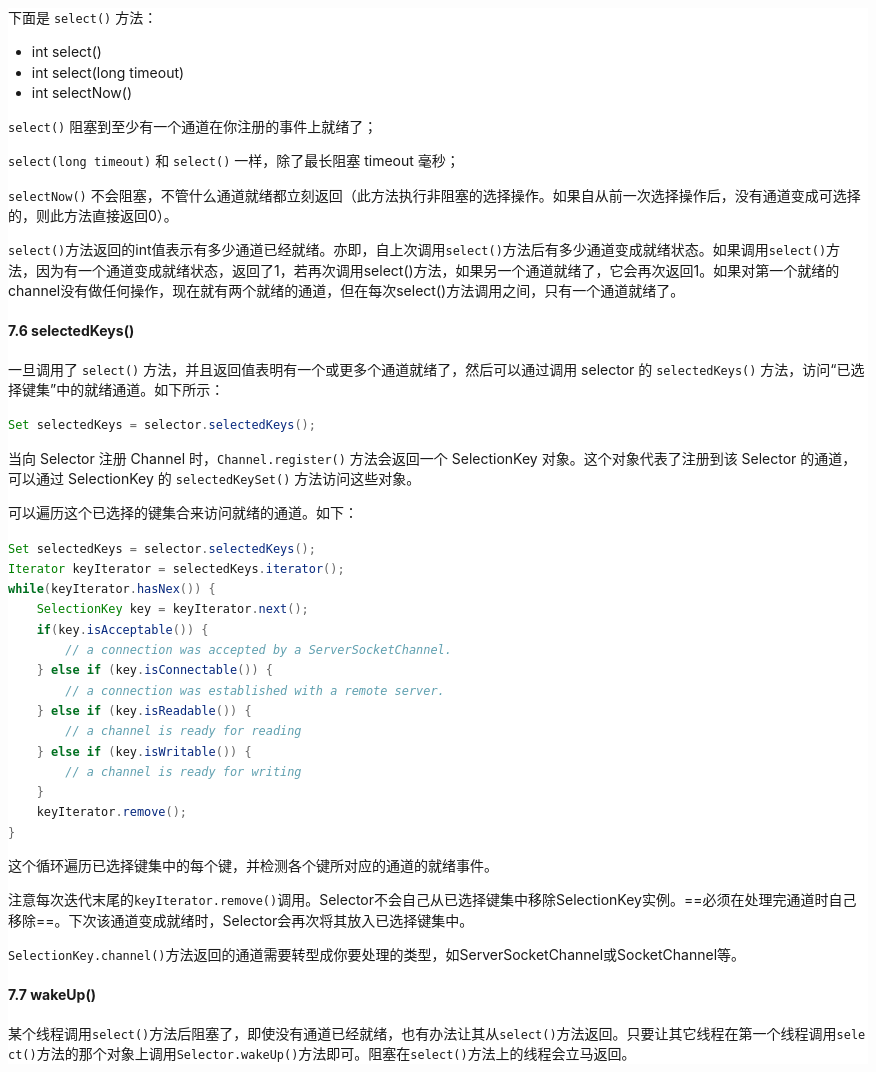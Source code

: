 下面是 `select()` 方法：

- int select()
- int select(long timeout)
- int selectNow()

`select()` 阻塞到至少有一个通道在你注册的事件上就绪了；

`select(long timeout)` 和 `select()` 一样，除了最长阻塞 timeout 毫秒；

`selectNow()` 不会阻塞，不管什么通道就绪都立刻返回（此方法执行非阻塞的选择操作。如果自从前一次选择操作后，没有通道变成可选择的，则此方法直接返回0）。

​        `select()`方法返回的int值表示有多少通道已经就绪。亦即，自上次调用`select()`方法后有多少通道变成就绪状态。如果调用`select()`方法，因为有一个通道变成就绪状态，返回了1，若再次调用select()方法，如果另一个通道就绪了，它会再次返回1。如果对第一个就绪的channel没有做任何操作，现在就有两个就绪的通道，但在每次select()方法调用之间，只有一个通道就绪了。

#### 7.6 selectedKeys()

一旦调用了 `select()` 方法，并且返回值表明有一个或更多个通道就绪了，然后可以通过调用 selector 的 `selectedKeys()` 方法，访问“已选择键集”中的就绪通道。如下所示：

```java
Set selectedKeys = selector.selectedKeys();
```

当向 Selector 注册 Channel 时，`Channel.register()` 方法会返回一个 SelectionKey 对象。这个对象代表了注册到该 Selector 的通道，可以通过 SelectionKey 的 `selectedKeySet()` 方法访问这些对象。

可以遍历这个已选择的键集合来访问就绪的通道。如下：

```java
Set selectedKeys = selector.selectedKeys();
Iterator keyIterator = selectedKeys.iterator();
while(keyIterator.hasNex()) {
    SelectionKey key = keyIterator.next();
    if(key.isAcceptable()) {
        // a connection was accepted by a ServerSocketChannel.
    } else if (key.isConnectable()) {
        // a connection was established with a remote server.
    } else if (key.isReadable()) {
        // a channel is ready for reading
    } else if (key.isWritable()) {
        // a channel is ready for writing
    }
    keyIterator.remove();
}
```

这个循环遍历已选择键集中的每个键，并检测各个键所对应的通道的就绪事件。

注意每次迭代末尾的`keyIterator.remove()`调用。Selector不会自己从已选择键集中移除SelectionKey实例。==必须在处理完通道时自己移除==。下次该通道变成就绪时，Selector会再次将其放入已选择键集中。

`SelectionKey.channel()`方法返回的通道需要转型成你要处理的类型，如ServerSocketChannel或SocketChannel等。

#### 7.7 wakeUp()

​        某个线程调用`select()`方法后阻塞了，即使没有通道已经就绪，也有办法让其从`select()`方法返回。只要让其它线程在第一个线程调用`select()`方法的那个对象上调用`Selector.wakeUp()`方法即可。阻塞在`select()`方法上的线程会立马返回。
